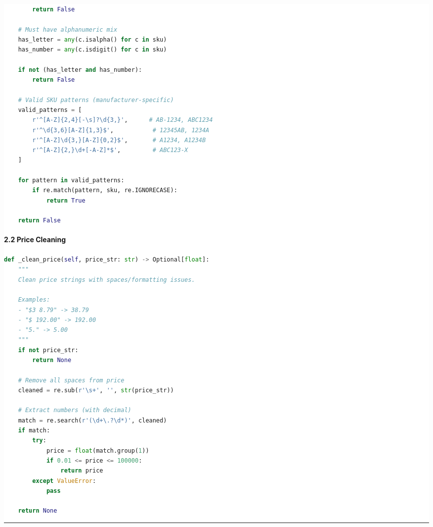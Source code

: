 ```python
        return False

    # Must have alphanumeric mix
    has_letter = any(c.isalpha() for c in sku)
    has_number = any(c.isdigit() for c in sku)

    if not (has_letter and has_number):
        return False

    # Valid SKU patterns (manufacturer-specific)
    valid_patterns = [
        r'^[A-Z]{2,4}[-\s]?\d{3,}',      # AB-1234, ABC1234
        r'^\d{3,6}[A-Z]{1,3}$',           # 12345AB, 1234A
        r'^[A-Z]\d{3,}[A-Z]{0,2}$',       # A1234, A1234B
        r'^[A-Z]{2,}\d+[-A-Z]*$',         # ABC123-X
    ]

    for pattern in valid_patterns:
        if re.match(pattern, sku, re.IGNORECASE):
            return True

    return False
```

#### 2.2 Price Cleaning
```python
def _clean_price(self, price_str: str) -> Optional[float]:
    """
    Clean price strings with spaces/formatting issues.

    Examples:
    - "$3 8.79" -> 38.79
    - "$ 192.00" -> 192.00
    - "5." -> 5.00
    """
    if not price_str:
        return None

    # Remove all spaces from price
    cleaned = re.sub(r'\s+', '', str(price_str))

    # Extract numbers (with decimal)
    match = re.search(r'(\d+\.?\d*)', cleaned)
    if match:
        try:
            price = float(match.group(1))
            if 0.01 <= price <= 100000:
                return price
        except ValueError:
            pass

    return None
```

---